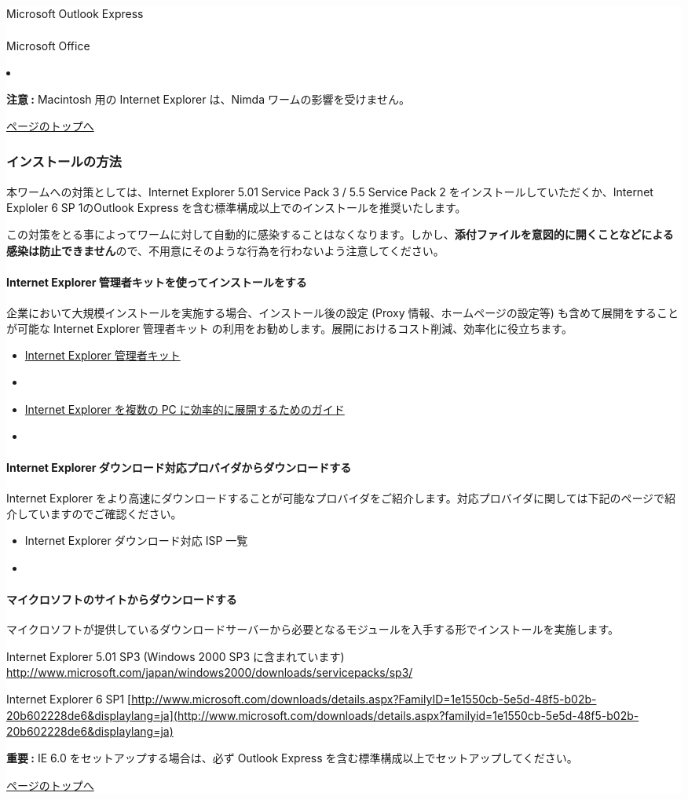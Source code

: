 Microsoft Outlook Express<br />  
Microsoft Office</p></li>  
<li><br />  
</li>
</ul></td>
</tr>
</tbody>
</table>
<p> </p>

**注意 :** Macintosh 用の Internet Explorer は、Nimda ワームの影響を受けません。

[](#mainsection)[ページのトップへ](#mainsection)

### インストールの方法

本ワームへの対策としては、Internet Explorer 5.01 Service Pack 3 / 5.5 Service Pack 2 をインストールしていただくか、Internet Exploler 6 SP 1のOutlook Express を含む標準構成以上でのインストールを推奨いたします。

この対策をとる事によってワームに対して自動的に感染することはなくなります。しかし、**添付ファイルを意図的に開くことなどによる感染は防止できません**ので、不用意にそのような行為を行わないよう注意してください。

#### Internet Explorer 管理者キットを使ってインストールをする

企業において大規模インストールを実施する場合、インストール後の設定 (Proxy 情報、ホームページの設定等) も含めて展開をすることが可能な Internet Explorer 管理者キット の利用をお勧めします。展開におけるコスト削減、効率化に役立ちます。

-   [Internet Explorer 管理者キット](http://www.microsoft.com/japan/ieak/)

-   
-   [Internet Explorer を複数の PC に効率的に展開するためのガイド](https://technet.microsoft.com/ja-jp/library/e885aec1-cbb1-401c-8bad-d7e0d2ac9a76(v=TechNet.10))

-   

#### Internet Explorer ダウンロード対応プロバイダからダウンロードする

Internet Explorer をより高速にダウンロードすることが可能なプロバイダをご紹介します。対応プロバイダに関しては下記のページで紹介していますのでご確認ください。

-   Internet Explorer ダウンロード対応 ISP 一覧

-   

#### マイクロソフトのサイトからダウンロードする

マイクロソフトが提供しているダウンロードサーバーから必要となるモジュールを入手する形でインストールを実施します。

Internet Explorer 5.01 SP3 (Windows 2000 SP3 に含まれています)
<http://www.microsoft.com/japan/windows2000/downloads/servicepacks/sp3/>

Internet Explorer 6 SP1
[http://www.microsoft.com/downloads/details.aspx?FamilyID=1e1550cb-5e5d-48f5-b02b-20b602228de6&displaylang=ja](http://www.microsoft.com/downloads/details.aspx?familyid=1e1550cb-5e5d-48f5-b02b-20b602228de6&displaylang=ja)

**重要 :** IE 6.0 をセットアップする場合は、必ず Outlook Express を含む標準構成以上でセットアップしてください。

[](#mainsection)[ページのトップへ](#mainsection)
